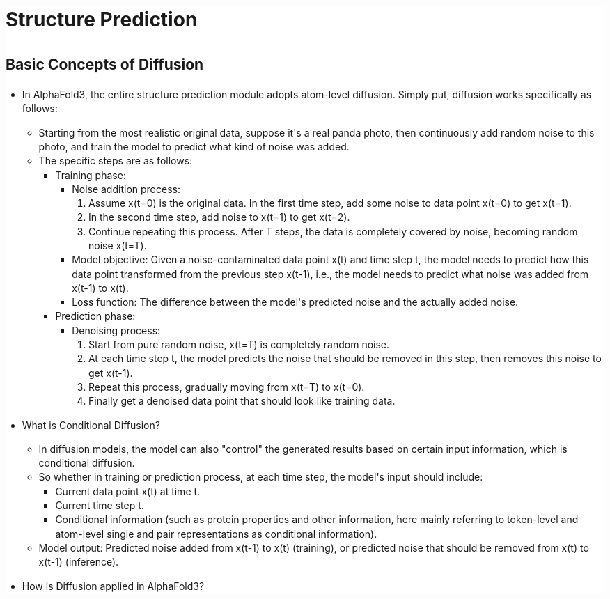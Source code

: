 # Structure Prediction

## Basic Concepts of Diffusion

- In AlphaFold3, the entire structure prediction module adopts atom-level diffusion. Simply put, diffusion works specifically as follows:

  - Starting from the most realistic original data, suppose it's a real panda photo, then continuously add random noise to this photo, and train the model to predict what kind of noise was added.
  - The specific steps are as follows:
    - Training phase:
      - Noise addition process:
        1. Assume x(t=0) is the original data. In the first time step, add some noise to data point x(t=0) to get x(t=1).
        2. In the second time step, add noise to x(t=1) to get x(t=2).
        3. Continue repeating this process. After T steps, the data is completely covered by noise, becoming random noise x(t=T).
      - Model objective: Given a noise-contaminated data point x(t) and time step t, the model needs to predict how this data point transformed from the previous step x(t-1), i.e., the model needs to predict what noise was added from x(t-1) to x(t).
      - Loss function: The difference between the model's predicted noise and the actually added noise.
    - Prediction phase:
      - Denoising process:
        1. Start from pure random noise, x(t=T) is completely random noise.
        2. At each time step t, the model predicts the noise that should be removed in this step, then removes this noise to get x(t-1).
        3. Repeat this process, gradually moving from x(t=T) to x(t=0).
        4. Finally get a denoised data point that should look like training data.
- What is Conditional Diffusion?

  - In diffusion models, the model can also "control" the generated results based on certain input information, which is conditional diffusion.
  - So whether in training or prediction process, at each time step, the model's input should include:
    - Current data point x(t) at time t.
    - Current time step t.
    - Conditional information (such as protein properties and other information, here mainly referring to token-level and atom-level single and pair representations as conditional information).
  - Model output: Predicted noise added from x(t-1) to x(t) (training), or predicted noise that should be removed from x(t) to x(t-1) (inference).
- How is Diffusion applied in AlphaFold3?

